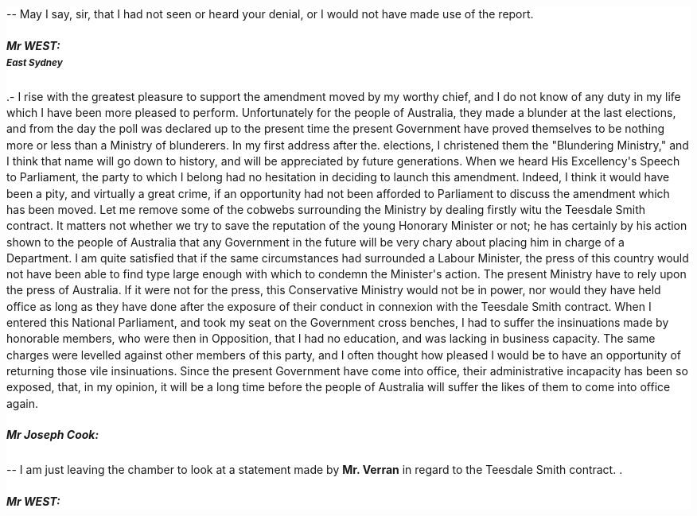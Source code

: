 --  May I say, sir, that I had not seen or heard your denial, or I would not have made use of the report. 

##### Mr WEST:<br><small class="text-muted">East Sydney</small>

.- I rise with the greatest pleasure to support the amendment moved by my worthy chief, and I do not know of any duty in my life which I have been more pleased to perform. Unfortunately for the people of Australia, they made a blunder at the last elections, and from the day the poll was declared up to the present time the present Government have proved themselves to be nothing more or less than a Ministry of blunderers.  In  my first address after the. elections, I christened them the "Blundering Ministry," and I think that name will go down to history, and will be appreciated by future generations. When we heard  His  Excellency's Speech to Parliament, the party to which I belong had no hesitation in deciding to launch this amendment. Indeed, I think it would have been a pity, and virtually a great crime, if an opportunity had not been afforded to Parliament to discuss the amendment which has been moved. Let me remove some of the cobwebs surrounding the Ministry by dealing firstly witu the Teesdale Smith contract. It matters not whether we try to save the reputation of the young Honorary Minister or not; he has certainly by his action shown to the people of Australia that any Government in the future will be very chary about placing him in charge of a Department. I am quite satisfied that if the same circumstances had surrounded a Labour Minister, the press of this country would not have been able to find type large enough with which to condemn the Minister's action. The present Ministry have to rely upon the press of Australia. If it were not for the press, this Conservative Ministry would not be in power, nor would they have held office as long as they have done after the exposure of their conduct in connexion with the Teesdale Smith contract. When I entered this National Parliament, and took my seat on the Government cross benches, I had to suffer the insinuations made by honorable members, who were then in Opposition, that I had no education, and was lacking in business capacity. The same charges were levelled against other members of this party, and I often thought how pleased I would be to have an opportunity of returning those vile insinuations. Since the present Government have come into office, their administrative incapacity has been so exposed, that, in my opinion, it will be a long time before the people of Australia will suffer the likes of them to come into office again. 

##### Mr Joseph Cook:

--  I am just leaving the chamber to look at a statement made by  **Mr. Verran**  in regard to the Teesdale Smith contract. . 

##### Mr WEST:
